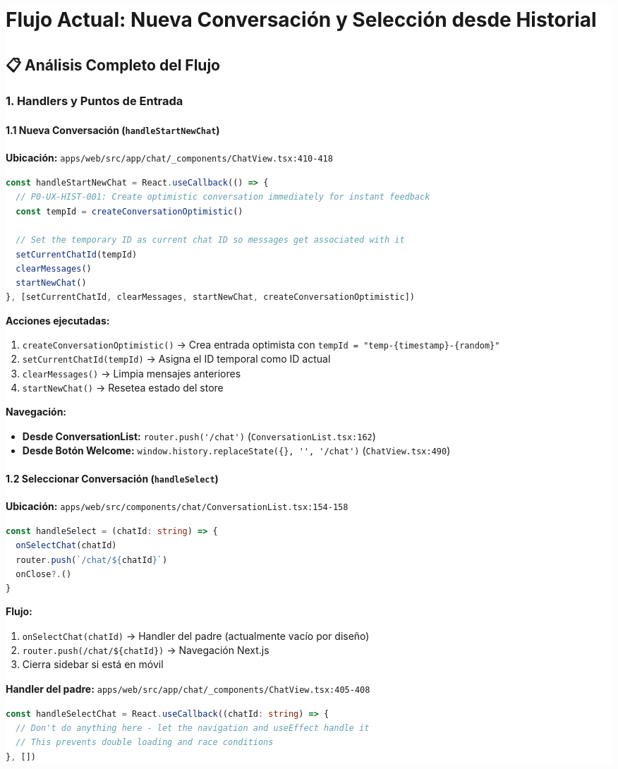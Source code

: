 # Flujo Actual: Nueva Conversación y Selección desde Historial

## 📋 Análisis Completo del Flujo

### 1. Handlers y Puntos de Entrada

#### 1.1 Nueva Conversación (`handleStartNewChat`)
**Ubicación:** `apps/web/src/app/chat/_components/ChatView.tsx:410-418`

```typescript
const handleStartNewChat = React.useCallback(() => {
  // P0-UX-HIST-001: Create optimistic conversation immediately for instant feedback
  const tempId = createConversationOptimistic()

  // Set the temporary ID as current chat ID so messages get associated with it
  setCurrentChatId(tempId)
  clearMessages()
  startNewChat()
}, [setCurrentChatId, clearMessages, startNewChat, createConversationOptimistic])
```

**Acciones ejecutadas:**
1. `createConversationOptimistic()` → Crea entrada optimista con `tempId = "temp-{timestamp}-{random}"`
2. `setCurrentChatId(tempId)` → Asigna el ID temporal como ID actual
3. `clearMessages()` → Limpia mensajes anteriores
4. `startNewChat()` → Resetea estado del store

**Navegación:**
- **Desde ConversationList:** `router.push('/chat')` (`ConversationList.tsx:162`)
- **Desde Botón Welcome:** `window.history.replaceState({}, '', '/chat')` (`ChatView.tsx:490`)

#### 1.2 Seleccionar Conversación (`handleSelect`)
**Ubicación:** `apps/web/src/components/chat/ConversationList.tsx:154-158`

```typescript
const handleSelect = (chatId: string) => {
  onSelectChat(chatId)
  router.push(`/chat/${chatId}`)
  onClose?.()
}
```

**Flujo:**
1. `onSelectChat(chatId)` → Handler del padre (actualmente vacío por diseño)
2. `router.push(/chat/${chatId})` → Navegación Next.js
3. Cierra sidebar si está en móvil

**Handler del padre:** `apps/web/src/app/chat/_components/ChatView.tsx:405-408`
```typescript
const handleSelectChat = React.useCallback((chatId: string) => {
  // Don't do anything here - let the navigation and useEffect handle it
  // This prevents double loading and race conditions
}, [])
```
